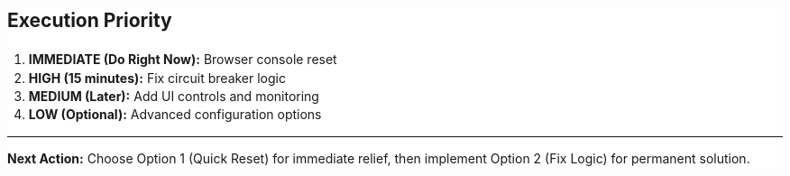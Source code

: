 ## Execution Priority

1. **IMMEDIATE (Do Right Now):** Browser console reset
2. **HIGH (15 minutes):** Fix circuit breaker logic  
3. **MEDIUM (Later):** Add UI controls and monitoring
4. **LOW (Optional):** Advanced configuration options

---

**Next Action:** Choose Option 1 (Quick Reset) for immediate relief, then implement Option 2 (Fix Logic) for permanent solution.